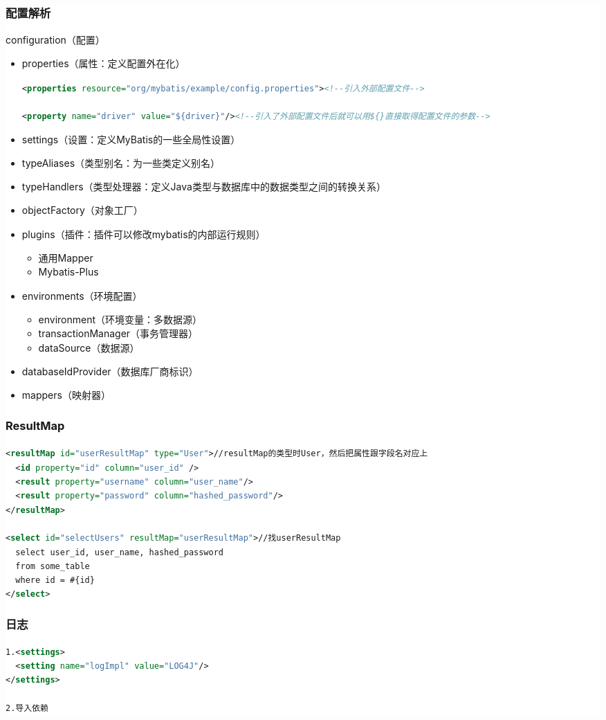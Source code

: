 ### 配置解析

configuration（配置）

- properties（属性：定义配置外在化）

  ```xml
  <properties resource="org/mybatis/example/config.properties"><!--引入外部配置文件-->
       
  <property name="driver" value="${driver}"/><!--引入了外部配置文件后就可以用${}直接取得配置文件的参数-->
  ```

  

- settings（设置：定义MyBatis的一些全局性设置）

- typeAliases（类型别名：为一些类定义别名）

- typeHandlers（类型处理器：定义Java类型与数据库中的数据类型之间的转换关系）

- objectFactory（对象工厂）

- plugins（插件：插件可以修改mybatis的内部运行规则）

  - 通用Mapper
  - Mybatis-Plus

- environments（环境配置）

  - environment（环境变量：多数据源）
  - transactionManager（事务管理器）
  - dataSource（数据源）

- databaseIdProvider（数据库厂商标识）

- mappers（映射器）

### ResultMap

```xml
<resultMap id="userResultMap" type="User">//resultMap的类型时User，然后把属性跟字段名对应上
  <id property="id" column="user_id" />
  <result property="username" column="user_name"/>
  <result property="password" column="hashed_password"/>
</resultMap>

<select id="selectUsers" resultMap="userResultMap">//找userResultMap
  select user_id, user_name, hashed_password
  from some_table
  where id = #{id}
</select>
```

### 日志

```xml
1.<settings>
  <setting name="logImpl" value="LOG4J"/>
</settings>

2.导入依赖
```
